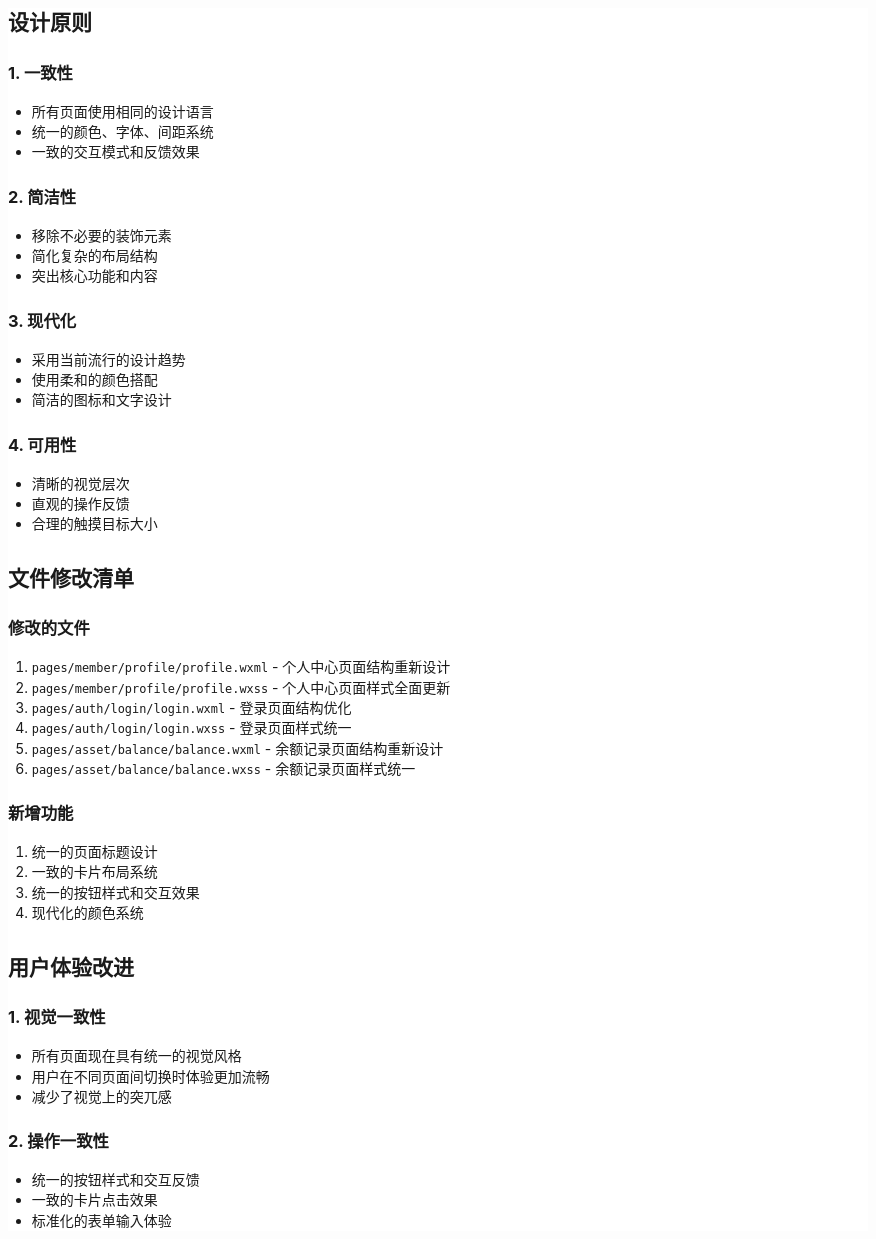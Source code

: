## 设计原则

### 1. 一致性
- 所有页面使用相同的设计语言
- 统一的颜色、字体、间距系统
- 一致的交互模式和反馈效果

### 2. 简洁性
- 移除不必要的装饰元素
- 简化复杂的布局结构
- 突出核心功能和内容

### 3. 现代化
- 采用当前流行的设计趋势
- 使用柔和的颜色搭配
- 简洁的图标和文字设计

### 4. 可用性
- 清晰的视觉层次
- 直观的操作反馈
- 合理的触摸目标大小

## 文件修改清单

### 修改的文件
1. `pages/member/profile/profile.wxml` - 个人中心页面结构重新设计
2. `pages/member/profile/profile.wxss` - 个人中心页面样式全面更新
3. `pages/auth/login/login.wxml` - 登录页面结构优化
4. `pages/auth/login/login.wxss` - 登录页面样式统一
5. `pages/asset/balance/balance.wxml` - 余额记录页面结构重新设计
6. `pages/asset/balance/balance.wxss` - 余额记录页面样式统一

### 新增功能
1. 统一的页面标题设计
2. 一致的卡片布局系统
3. 统一的按钮样式和交互效果
4. 现代化的颜色系统

## 用户体验改进

### 1. 视觉一致性
- 所有页面现在具有统一的视觉风格
- 用户在不同页面间切换时体验更加流畅
- 减少了视觉上的突兀感

### 2. 操作一致性
- 统一的按钮样式和交互反馈
- 一致的卡片点击效果
- 标准化的表单输入体验
